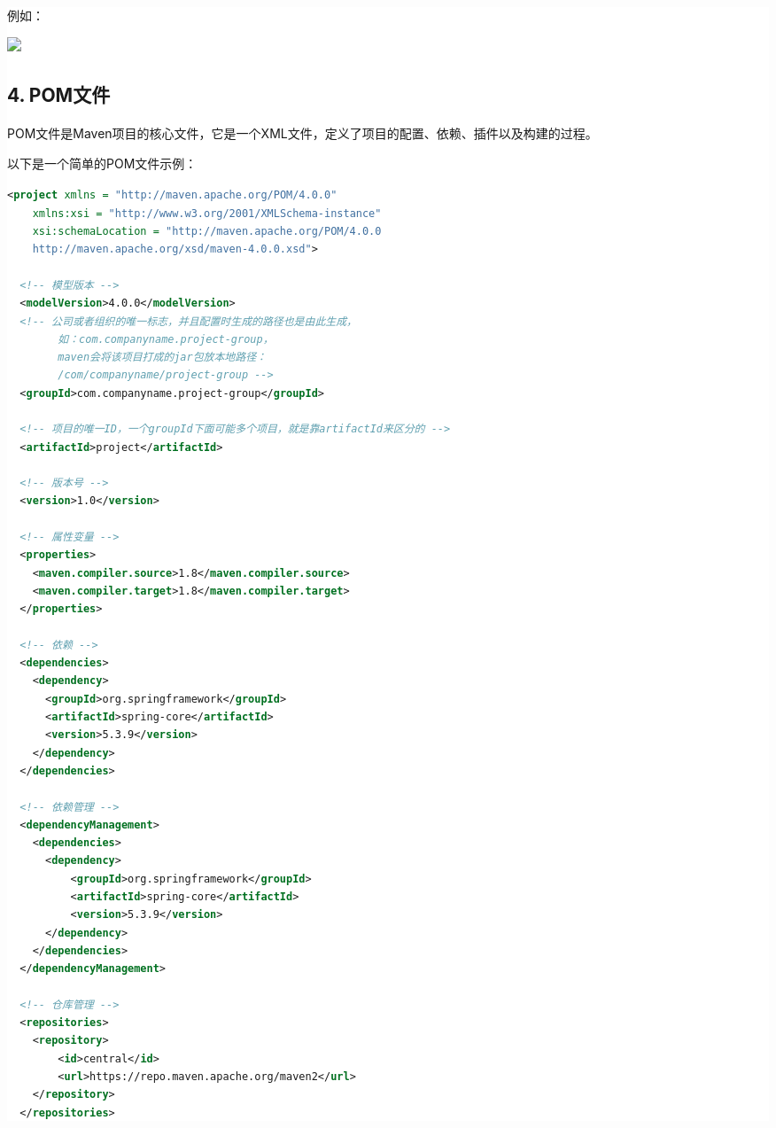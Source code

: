 例如：

![](https://neucms.com/img/20240805231706.png)

## 4. POM文件

POM文件是Maven项目的核心文件，它是一个XML文件，定义了项目的配置、依赖、插件以及构建的过程。

以下是一个简单的POM文件示例：

```xml
<project xmlns = "http://maven.apache.org/POM/4.0.0"
    xmlns:xsi = "http://www.w3.org/2001/XMLSchema-instance"
    xsi:schemaLocation = "http://maven.apache.org/POM/4.0.0
    http://maven.apache.org/xsd/maven-4.0.0.xsd">

  <!-- 模型版本 -->
  <modelVersion>4.0.0</modelVersion>
  <!-- 公司或者组织的唯一标志，并且配置时生成的路径也是由此生成，
        如：com.companyname.project-group，
        maven会将该项目打成的jar包放本地路径：
        /com/companyname/project-group -->
  <groupId>com.companyname.project-group</groupId>

  <!-- 项目的唯一ID，一个groupId下面可能多个项目，就是靠artifactId来区分的 -->
  <artifactId>project</artifactId>

  <!-- 版本号 -->
  <version>1.0</version>

  <!-- 属性变量 -->
  <properties>
    <maven.compiler.source>1.8</maven.compiler.source>
    <maven.compiler.target>1.8</maven.compiler.target>
  </properties>

  <!-- 依赖 -->
  <dependencies>
    <dependency>
      <groupId>org.springframework</groupId>
      <artifactId>spring-core</artifactId>
      <version>5.3.9</version>
    </dependency>
  </dependencies>

  <!-- 依赖管理 -->
  <dependencyManagement>
    <dependencies>
      <dependency>
          <groupId>org.springframework</groupId>
          <artifactId>spring-core</artifactId>
          <version>5.3.9</version>
      </dependency>
    </dependencies>
  </dependencyManagement>

  <!-- 仓库管理 -->
  <repositories>
    <repository>
        <id>central</id>
        <url>https://repo.maven.apache.org/maven2</url>
    </repository>
  </repositories>

```